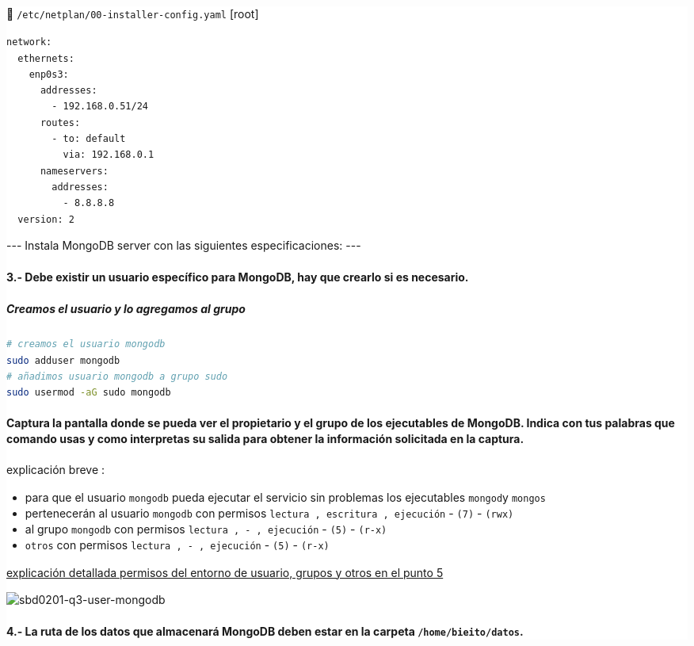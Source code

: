 📄 `/etc/netplan/00-installer-config.yaml` [root]

```bash
network:
  ethernets:
    enp0s3:
      addresses:
        - 192.168.0.51/24
      routes:
        - to: default
          via: 192.168.0.1
      nameservers:
        addresses:
          - 8.8.8.8
  version: 2
```



--- Instala MongoDB server con las siguientes especificaciones: ---

#### 3.- Debe existir un usuario específico para MongoDB, hay que crearlo si es necesario.

##### Creamos el usuario y lo agregamos al grupo

```bash
# creamos el usuario mongodb
sudo adduser mongodb
# añadimos usuario mongodb a grupo sudo
sudo usermod -aG sudo mongodb
```

#### Captura la pantalla donde se pueda ver el propietario y el grupo de los ejecutables de MongoDB. Indica con tus palabras que comando usas y como interpretas su salida para obtener la información solicitada en la captura.

explicación breve :

- para que el usuario `mongodb` pueda ejecutar el servicio sin problemas los ejecutables `mongod`y `mongos`
- pertenecerán al usuario `mongodb` con permisos `lectura , escritura , ejecución` - `(7)` - `(rwx)`
- al grupo `mongodb` con permisos `lectura , - , ejecución` - `(5)` - `(r-x)`
- `otros` con permisos `lectura , - , ejecución` - `(5)` - `(r-x)`

[explicación detallada permisos del entorno de usuario, grupos y otros en el punto 5](#5--captura-de-pantalla-donde-se-vea-propietario-y-grupo-de-la-carpeta-homebieitodatos-explica-con-tus-palabras-la-relación-que-debe-haber-entre-propietario-de-esa-carpeta-y-el-propietario-de-mongodb)

![sbd0201-q3-user-mongodb](sbd0201-q3-user-mongodb.png)



#### 4.- La ruta de los datos que almacenará MongoDB deben estar en la carpeta `/home/bieito/datos`.
